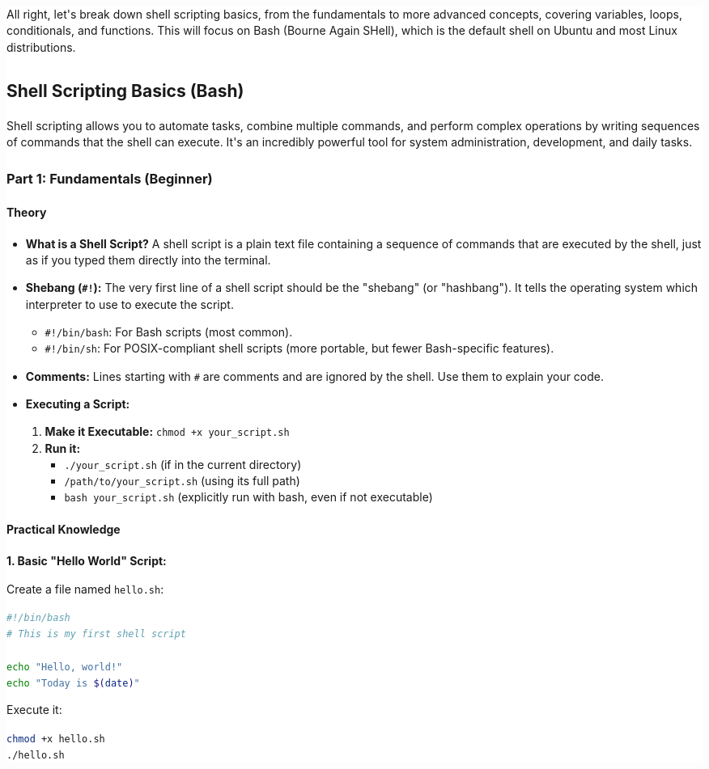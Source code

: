 All right, let's break down shell scripting basics, from the fundamentals to more advanced concepts, covering variables, loops, conditionals, and functions. This will focus on Bash (Bourne Again SHell), which is the default shell on Ubuntu and most Linux distributions.

## Shell Scripting Basics (Bash)

Shell scripting allows you to automate tasks, combine multiple commands, and perform complex operations by writing sequences of commands that the shell can execute. It's an incredibly powerful tool for system administration, development, and daily tasks.

### Part 1: Fundamentals (Beginner)

#### Theory

  * **What is a Shell Script?**
    A shell script is a plain text file containing a sequence of commands that are executed by the shell, just as if you typed them directly into the terminal.

  * **Shebang (`#!`):**
    The very first line of a shell script should be the "shebang" (or "hashbang"). It tells the operating system which interpreter to use to execute the script.

      * `#!/bin/bash`: For Bash scripts (most common).
      * `#!/bin/sh`: For POSIX-compliant shell scripts (more portable, but fewer Bash-specific features).

  * **Comments:**
    Lines starting with `#` are comments and are ignored by the shell. Use them to explain your code.

  * **Executing a Script:**

    1.  **Make it Executable:** `chmod +x your_script.sh`
    2.  **Run it:**
          * `./your_script.sh` (if in the current directory)
          * `/path/to/your_script.sh` (using its full path)
          * `bash your_script.sh` (explicitly run with bash, even if not executable)

#### Practical Knowledge

**1. Basic "Hello World" Script:**

Create a file named `hello.sh`:

```bash
#!/bin/bash
# This is my first shell script

echo "Hello, world!"
echo "Today is $(date)"
```

Execute it:

```bash
chmod +x hello.sh
./hello.sh
```
